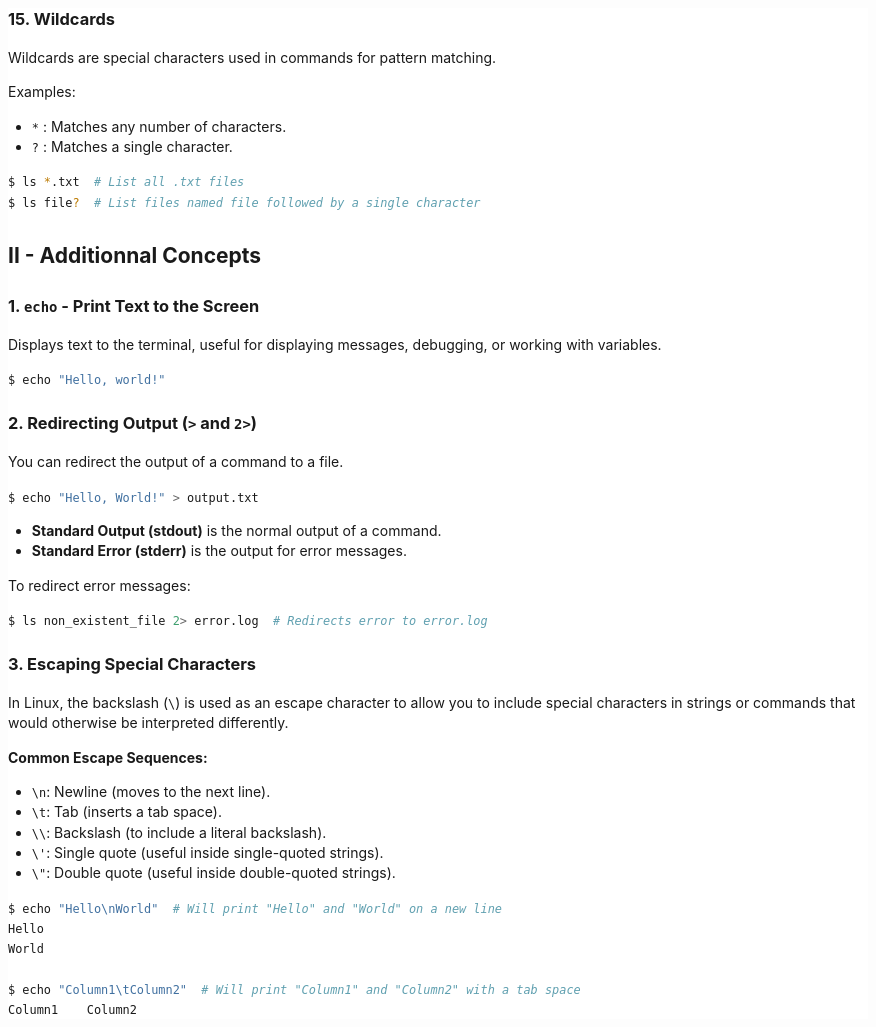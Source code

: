 ### 15. **Wildcards**

Wildcards are special characters used in commands for pattern matching.

Examples:

- `*` : Matches any number of characters.
- `?` : Matches a single character.

```bash
$ ls *.txt  # List all .txt files
$ ls file?  # List files named file followed by a single character
```

## II - Additionnal Concepts

### 1. **`echo`** - Print Text to the Screen

Displays text to the terminal, useful for displaying messages, debugging, or working with variables.

```bash
$ echo "Hello, world!"
```

### 2. **Redirecting Output (`>` and `2>`)**

You can redirect the output of a command to a file.

```bash
$ echo "Hello, World!" > output.txt
```

- **Standard Output (stdout)** is the normal output of a command.
- **Standard Error (stderr)** is the output for error messages.

To redirect error messages:

```bash
$ ls non_existent_file 2> error.log  # Redirects error to error.log
```

### 3. **Escaping Special Characters**

In Linux, the backslash (`\`) is used as an escape character to allow you to include special characters in strings or commands that would otherwise be interpreted differently.

**Common Escape Sequences:**
- `\n`: Newline (moves to the next line).
- `\t`: Tab (inserts a tab space).
- `\\`: Backslash (to include a literal backslash).
- `\'`: Single quote (useful inside single-quoted strings).
- `\"`: Double quote (useful inside double-quoted strings).

```bash
$ echo "Hello\nWorld"  # Will print "Hello" and "World" on a new line
Hello
World

$ echo "Column1\tColumn2"  # Will print "Column1" and "Column2" with a tab space
Column1    Column2
```
